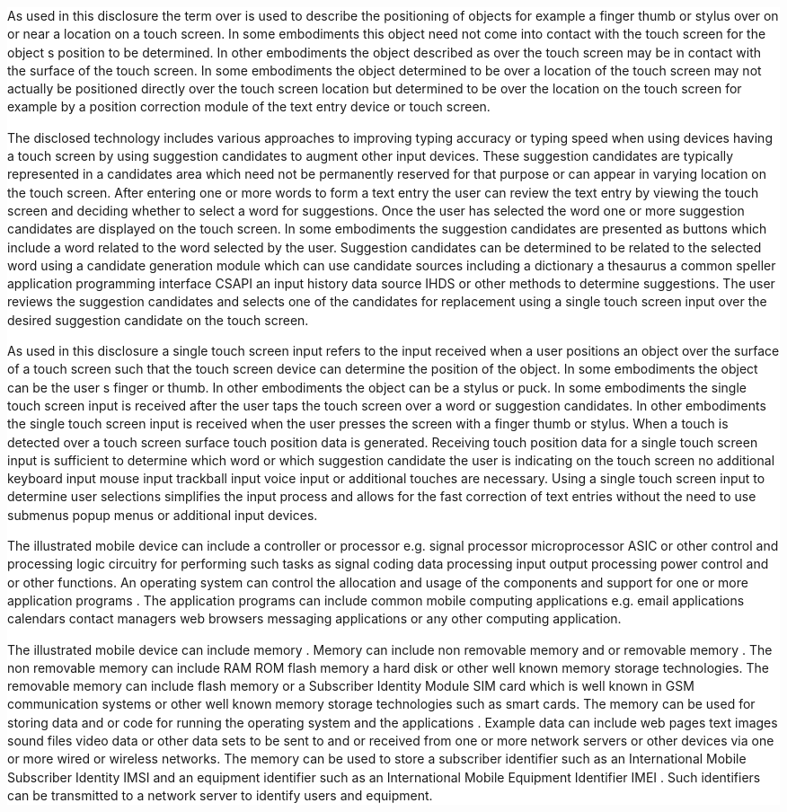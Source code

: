 As used in this disclosure the term over is used to describe the positioning of objects for example a finger thumb or stylus over on or near a location on a touch screen. In some embodiments this object need not come into contact with the touch screen for the object s position to be determined. In other embodiments the object described as over the touch screen may be in contact with the surface of the touch screen. In some embodiments the object determined to be over a location of the touch screen may not actually be positioned directly over the touch screen location but determined to be over the location on the touch screen for example by a position correction module of the text entry device or touch screen.

The disclosed technology includes various approaches to improving typing accuracy or typing speed when using devices having a touch screen by using suggestion candidates to augment other input devices. These suggestion candidates are typically represented in a candidates area which need not be permanently reserved for that purpose or can appear in varying location on the touch screen. After entering one or more words to form a text entry the user can review the text entry by viewing the touch screen and deciding whether to select a word for suggestions. Once the user has selected the word one or more suggestion candidates are displayed on the touch screen. In some embodiments the suggestion candidates are presented as buttons which include a word related to the word selected by the user. Suggestion candidates can be determined to be related to the selected word using a candidate generation module which can use candidate sources including a dictionary a thesaurus a common speller application programming interface CSAPI an input history data source IHDS or other methods to determine suggestions. The user reviews the suggestion candidates and selects one of the candidates for replacement using a single touch screen input over the desired suggestion candidate on the touch screen.

As used in this disclosure a single touch screen input refers to the input received when a user positions an object over the surface of a touch screen such that the touch screen device can determine the position of the object. In some embodiments the object can be the user s finger or thumb. In other embodiments the object can be a stylus or puck. In some embodiments the single touch screen input is received after the user taps the touch screen over a word or suggestion candidates. In other embodiments the single touch screen input is received when the user presses the screen with a finger thumb or stylus. When a touch is detected over a touch screen surface touch position data is generated. Receiving touch position data for a single touch screen input is sufficient to determine which word or which suggestion candidate the user is indicating on the touch screen no additional keyboard input mouse input trackball input voice input or additional touches are necessary. Using a single touch screen input to determine user selections simplifies the input process and allows for the fast correction of text entries without the need to use submenus popup menus or additional input devices.

The illustrated mobile device can include a controller or processor e.g. signal processor microprocessor ASIC or other control and processing logic circuitry for performing such tasks as signal coding data processing input output processing power control and or other functions. An operating system can control the allocation and usage of the components and support for one or more application programs . The application programs can include common mobile computing applications e.g. email applications calendars contact managers web browsers messaging applications or any other computing application.

The illustrated mobile device can include memory . Memory can include non removable memory and or removable memory . The non removable memory can include RAM ROM flash memory a hard disk or other well known memory storage technologies. The removable memory can include flash memory or a Subscriber Identity Module SIM card which is well known in GSM communication systems or other well known memory storage technologies such as smart cards. The memory can be used for storing data and or code for running the operating system and the applications . Example data can include web pages text images sound files video data or other data sets to be sent to and or received from one or more network servers or other devices via one or more wired or wireless networks. The memory can be used to store a subscriber identifier such as an International Mobile Subscriber Identity IMSI and an equipment identifier such as an International Mobile Equipment Identifier IMEI . Such identifiers can be transmitted to a network server to identify users and equipment.
